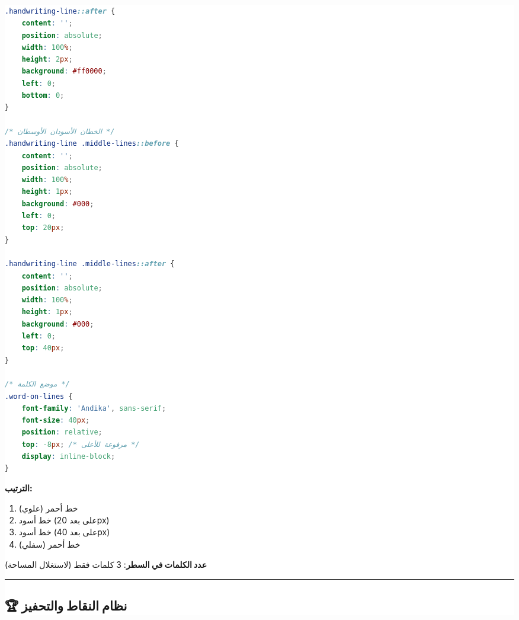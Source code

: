 ```css
.handwriting-line::after {
    content: '';
    position: absolute;
    width: 100%;
    height: 2px;
    background: #ff0000;
    left: 0;
    bottom: 0;
}

/* الخطان الأسودان الأوسطان */
.handwriting-line .middle-lines::before {
    content: '';
    position: absolute;
    width: 100%;
    height: 1px;
    background: #000;
    left: 0;
    top: 20px;
}

.handwriting-line .middle-lines::after {
    content: '';
    position: absolute;
    width: 100%;
    height: 1px;
    background: #000;
    left: 0;
    top: 40px;
}

/* موضع الكلمة */
.word-on-lines {
    font-family: 'Andika', sans-serif;
    font-size: 40px;
    position: relative;
    top: -8px; /* مرفوعة للأعلى */
    display: inline-block;
}
```

**الترتيب:**
1. خط أحمر (علوي)
2. خط أسود (على بعد 20px)
3. خط أسود (على بعد 40px)
4. خط أحمر (سفلي)

**عدد الكلمات في السطر**: 3 كلمات فقط (لاستغلال المساحة)

---

## 🏆 نظام النقاط والتحفيز
